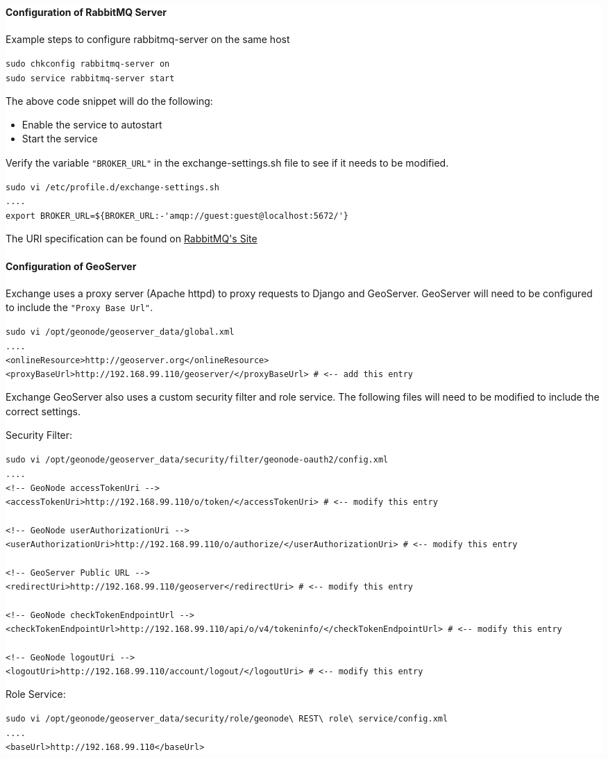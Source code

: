 #### Configuration of RabbitMQ Server

Example steps to configure rabbitmq-server on the same host

    sudo chkconfig rabbitmq-server on
    sudo service rabbitmq-server start

The above code snippet will do the following:
+ Enable the service to autostart
+ Start the service

Verify the variable `"BROKER_URL"` in the exchange-settings.sh file to see if it needs to be modified.    

    sudo vi /etc/profile.d/exchange-settings.sh
    ....
    export BROKER_URL=${BROKER_URL:-'amqp://guest:guest@localhost:5672/'}

The URI specification can be found on [RabbitMQ's Site](https://www.rabbitmq.com/uri-spec.html)

#### Configuration of GeoServer

Exchange uses a proxy server (Apache httpd) to proxy requests to Django and GeoServer. GeoServer will need to be configured to include the `"Proxy Base Url"`.

    sudo vi /opt/geonode/geoserver_data/global.xml
    ....
    <onlineResource>http://geoserver.org</onlineResource>
    <proxyBaseUrl>http://192.168.99.110/geoserver/</proxyBaseUrl> # <-- add this entry

Exchange GeoServer also uses a custom security filter and role service. The following files will need to be modified to include the correct settings.

Security Filter:

    sudo vi /opt/geonode/geoserver_data/security/filter/geonode-oauth2/config.xml
    ....
    <!-- GeoNode accessTokenUri -->
    <accessTokenUri>http://192.168.99.110/o/token/</accessTokenUri> # <-- modify this entry

    <!-- GeoNode userAuthorizationUri -->
    <userAuthorizationUri>http://192.168.99.110/o/authorize/</userAuthorizationUri> # <-- modify this entry

    <!-- GeoServer Public URL -->
    <redirectUri>http://192.168.99.110/geoserver</redirectUri> # <-- modify this entry

    <!-- GeoNode checkTokenEndpointUrl -->
    <checkTokenEndpointUrl>http://192.168.99.110/api/o/v4/tokeninfo/</checkTokenEndpointUrl> # <-- modify this entry

    <!-- GeoNode logoutUri -->
    <logoutUri>http://192.168.99.110/account/logout/</logoutUri> # <-- modify this entry

Role Service:

    sudo vi /opt/geonode/geoserver_data/security/role/geonode\ REST\ role\ service/config.xml
    ....
    <baseUrl>http://192.168.99.110</baseUrl>
